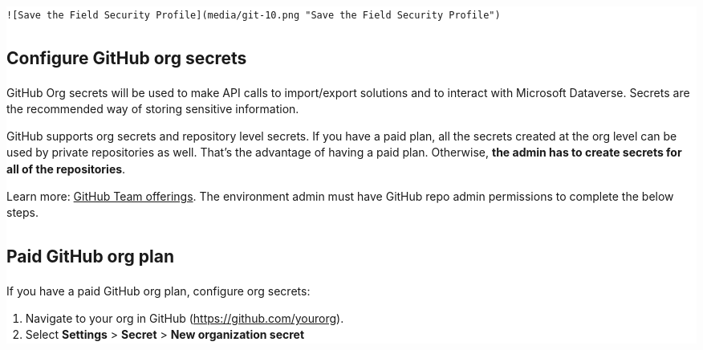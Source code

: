     ![Save the Field Security Profile](media/git-10.png "Save the Field Security Profile")

## Configure GitHub org secrets

GitHub Org secrets will be used to make API calls to import/export solutions and to interact with Microsoft Dataverse. Secrets are the recommended way of storing sensitive information.

GitHub supports org secrets and repository level secrets. If you have a paid plan, all the secrets created at the org level can be used by private repositories as well. That’s the advantage of having a paid plan. Otherwise, **the admin has to create secrets for all of the repositories**.

Learn more: [GitHub Team offerings](https://docs.github.com/free-pro-team@latest/github/getting-started-with-github/githubs-products#github-team).
The environment admin must have GitHub repo admin permissions to complete the below steps.

## Paid GitHub org plan

If you have a paid GitHub org plan, configure org secrets:

1. Navigate to your org in GitHub (https://github.com/yourorg).
1. Select **Settings** > **Secret** > **New organization secret**